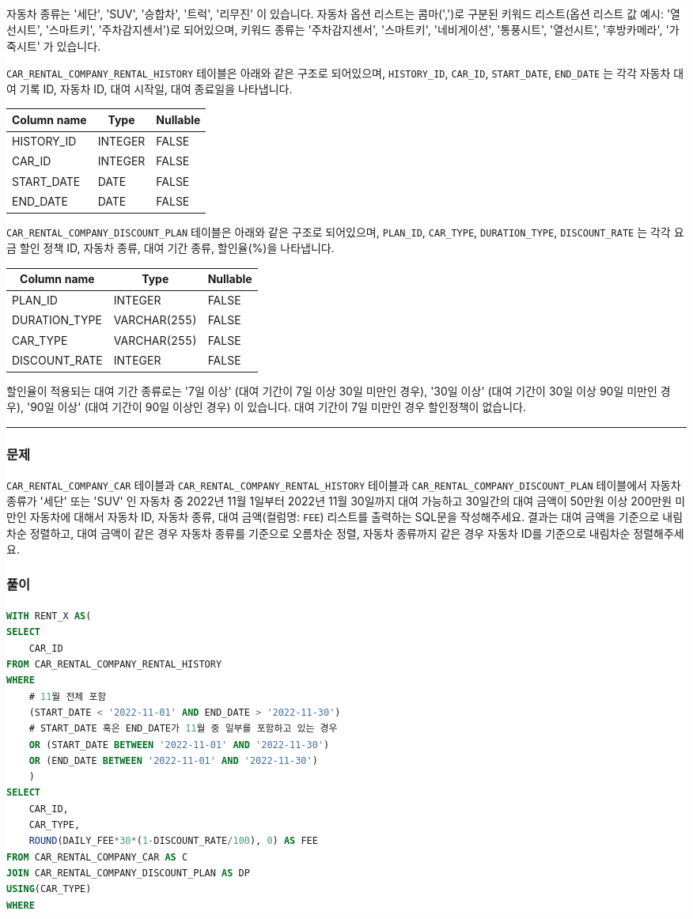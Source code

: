 자동차 종류는 '세단', 'SUV', '승합차', '트럭', '리무진' 이 있습니다. 자동차 옵션 리스트는 콤마(',')로 구분된 키워드 리스트(옵션 리스트 값 예시: '열선시트', '스마트키', '주차감지센서')로 되어있으며, 키워드 종류는 '주차감지센서', '스마트키', '네비게이션', '통풍시트', '열선시트', '후방카메라', '가죽시트' 가 있습니다.

`CAR_RENTAL_COMPANY_RENTAL_HISTORY` 테이블은 아래와 같은 구조로 되어있으며, `HISTORY_ID`, `CAR_ID`, `START_DATE`, `END_DATE` 는 각각 자동차 대여 기록 ID, 자동차 ID, 대여 시작일, 대여 종료일을 나타냅니다.

|Column name|Type|Nullable|
|-|-|-|
|HISTORY_ID|INTEGER|FALSE|
|CAR_ID|INTEGER|FALSE|
|START_DATE|DATE|FALSE|
|END_DATE|DATE|FALSE|

`CAR_RENTAL_COMPANY_DISCOUNT_PLAN` 테이블은 아래와 같은 구조로 되어있으며, `PLAN_ID`, `CAR_TYPE`, `DURATION_TYPE`, `DISCOUNT_RATE` 는 각각 요금 할인 정책 ID, 자동차 종류, 대여 기간 종류, 할인율(%)을 나타냅니다.

|Column name|Type|Nullable|
|-|-|-|
|PLAN_ID|INTEGER|FALSE|
|DURATION_TYPE|VARCHAR(255)|FALSE|
|CAR_TYPE|VARCHAR(255)|FALSE|
|DISCOUNT_RATE|INTEGER|FALSE|

할인율이 적용되는 대여 기간 종류로는 '7일 이상' (대여 기간이 7일 이상 30일 미만인 경우), '30일 이상' (대여 기간이 30일 이상 90일 미만인 경우), '90일 이상' (대여 기간이 90일 이상인 경우) 이 있습니다. 대여 기간이 7일 미만인 경우 할인정책이 없습니다.

---

### 문제

`CAR_RENTAL_COMPANY_CAR` 테이블과 `CAR_RENTAL_COMPANY_RENTAL_HISTORY` 테이블과 `CAR_RENTAL_COMPANY_DISCOUNT_PLAN` 테이블에서 자동차 종류가 '세단' 또는 'SUV' 인 자동차 중 2022년 11월 1일부터 2022년 11월 30일까지 대여 가능하고 30일간의 대여 금액이 50만원 이상 200만원 미만인 자동차에 대해서 자동차 ID, 자동차 종류, 대여 금액(컬럼명: `FEE`) 리스트를 출력하는 SQL문을 작성해주세요. 결과는 대여 금액을 기준으로 내림차순 정렬하고, 대여 금액이 같은 경우 자동차 종류를 기준으로 오름차순 정렬, 자동차 종류까지 같은 경우 자동차 ID를 기준으로 내림차순 정렬해주세요.

### 풀이

```SQL
WITH RENT_X AS(
SELECT
    CAR_ID
FROM CAR_RENTAL_COMPANY_RENTAL_HISTORY
WHERE
    # 11월 전체 포함
    (START_DATE < '2022-11-01' AND END_DATE > '2022-11-30')
    # START_DATE 혹은 END_DATE가 11월 중 일부를 포함하고 있는 경우
    OR (START_DATE BETWEEN '2022-11-01' AND '2022-11-30')
    OR (END_DATE BETWEEN '2022-11-01' AND '2022-11-30')
    )
SELECT
    CAR_ID,
    CAR_TYPE,
    ROUND(DAILY_FEE*30*(1-DISCOUNT_RATE/100), 0) AS FEE
FROM CAR_RENTAL_COMPANY_CAR AS C
JOIN CAR_RENTAL_COMPANY_DISCOUNT_PLAN AS DP
USING(CAR_TYPE)
WHERE
```